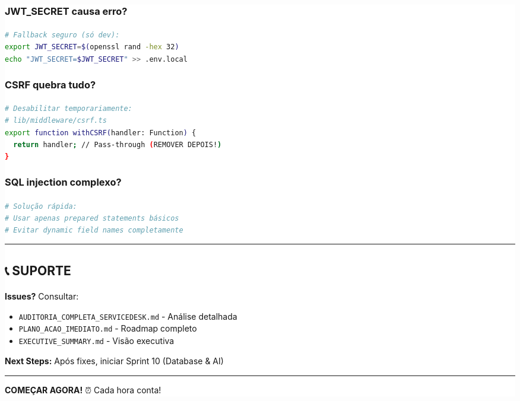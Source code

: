 ### JWT_SECRET causa erro?
```bash
# Fallback seguro (só dev):
export JWT_SECRET=$(openssl rand -hex 32)
echo "JWT_SECRET=$JWT_SECRET" >> .env.local
```

### CSRF quebra tudo?
```bash
# Desabilitar temporariamente:
# lib/middleware/csrf.ts
export function withCSRF(handler: Function) {
  return handler; // Pass-through (REMOVER DEPOIS!)
}
```

### SQL injection complexo?
```bash
# Solução rápida:
# Usar apenas prepared statements básicos
# Evitar dynamic field names completamente
```

---

## 📞 SUPORTE

**Issues?** Consultar:
- `AUDITORIA_COMPLETA_SERVICEDESK.md` - Análise detalhada
- `PLANO_ACAO_IMEDIATO.md` - Roadmap completo
- `EXECUTIVE_SUMMARY.md` - Visão executiva

**Next Steps:** Após fixes, iniciar Sprint 10 (Database & AI)

---

**COMEÇAR AGORA!** ⏰ Cada hora conta!
